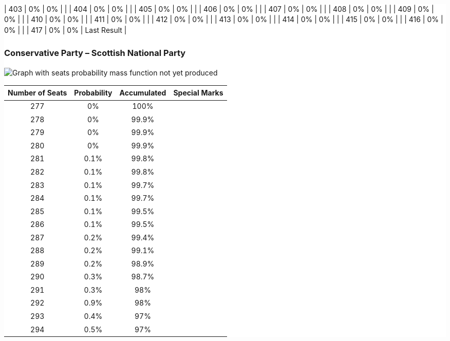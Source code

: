 | 403 | 0% | 0% |  |
| 404 | 0% | 0% |  |
| 405 | 0% | 0% |  |
| 406 | 0% | 0% |  |
| 407 | 0% | 0% |  |
| 408 | 0% | 0% |  |
| 409 | 0% | 0% |  |
| 410 | 0% | 0% |  |
| 411 | 0% | 0% |  |
| 412 | 0% | 0% |  |
| 413 | 0% | 0% |  |
| 414 | 0% | 0% |  |
| 415 | 0% | 0% |  |
| 416 | 0% | 0% |  |
| 417 | 0% | 0% | Last Result |

### Conservative Party – Scottish National Party

![Graph with seats probability mass function not yet produced](2022-02-28-RedfieldWiltonStrategies-coalitions-seats-pmf-con–snp.png "Seats Probability Mass Function")

| Number of Seats | Probability | Accumulated | Special Marks |
|:---------------:|:-----------:|:-----------:|:-------------:|
| 277 | 0% | 100% |  |
| 278 | 0% | 99.9% |  |
| 279 | 0% | 99.9% |  |
| 280 | 0% | 99.9% |  |
| 281 | 0.1% | 99.8% |  |
| 282 | 0.1% | 99.8% |  |
| 283 | 0.1% | 99.7% |  |
| 284 | 0.1% | 99.7% |  |
| 285 | 0.1% | 99.5% |  |
| 286 | 0.1% | 99.5% |  |
| 287 | 0.2% | 99.4% |  |
| 288 | 0.2% | 99.1% |  |
| 289 | 0.2% | 98.9% |  |
| 290 | 0.3% | 98.7% |  |
| 291 | 0.3% | 98% |  |
| 292 | 0.9% | 98% |  |
| 293 | 0.4% | 97% |  |
| 294 | 0.5% | 97% |  |